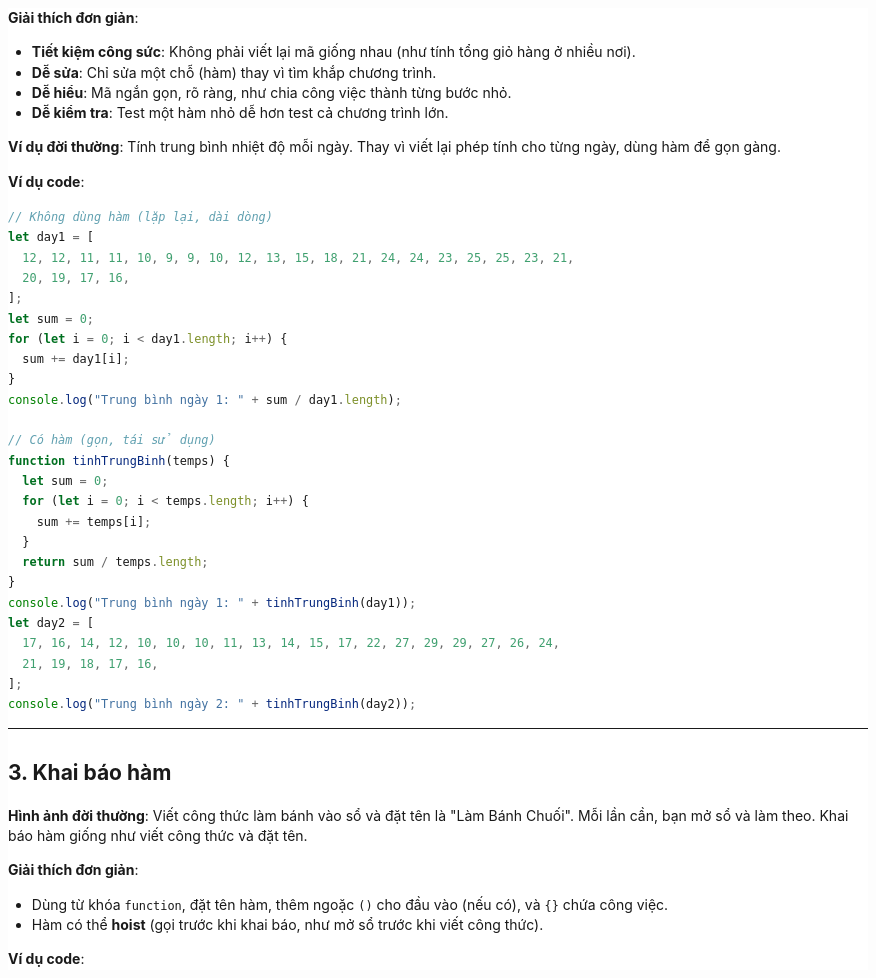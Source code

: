**Giải thích đơn giản**:

- **Tiết kiệm công sức**: Không phải viết lại mã giống nhau (như tính tổng giỏ hàng ở nhiều nơi).
- **Dễ sửa**: Chỉ sửa một chỗ (hàm) thay vì tìm khắp chương trình.
- **Dễ hiểu**: Mã ngắn gọn, rõ ràng, như chia công việc thành từng bước nhỏ.
- **Dễ kiểm tra**: Test một hàm nhỏ dễ hơn test cả chương trình lớn.

**Ví dụ đời thường**: Tính trung bình nhiệt độ mỗi ngày. Thay vì viết lại phép tính cho từng ngày, dùng hàm để gọn gàng.

**Ví dụ code**:

```javascript
// Không dùng hàm (lặp lại, dài dòng)
let day1 = [
  12, 12, 11, 11, 10, 9, 9, 10, 12, 13, 15, 18, 21, 24, 24, 23, 25, 25, 23, 21,
  20, 19, 17, 16,
];
let sum = 0;
for (let i = 0; i < day1.length; i++) {
  sum += day1[i];
}
console.log("Trung bình ngày 1: " + sum / day1.length);

// Có hàm (gọn, tái sử dụng)
function tinhTrungBinh(temps) {
  let sum = 0;
  for (let i = 0; i < temps.length; i++) {
    sum += temps[i];
  }
  return sum / temps.length;
}
console.log("Trung bình ngày 1: " + tinhTrungBinh(day1));
let day2 = [
  17, 16, 14, 12, 10, 10, 10, 11, 13, 14, 15, 17, 22, 27, 29, 29, 27, 26, 24,
  21, 19, 18, 17, 16,
];
console.log("Trung bình ngày 2: " + tinhTrungBinh(day2));
```

---

## 3. Khai báo hàm

**Hình ảnh đời thường**: Viết công thức làm bánh vào sổ và đặt tên là "Làm Bánh Chuối". Mỗi lần cần, bạn mở sổ và làm theo. Khai báo hàm giống như viết công thức và đặt tên.

**Giải thích đơn giản**:

- Dùng từ khóa `function`, đặt tên hàm, thêm ngoặc `()` cho đầu vào (nếu có), và `{}` chứa công việc.
- Hàm có thể **hoist** (gọi trước khi khai báo, như mở sổ trước khi viết công thức).

**Ví dụ code**:
